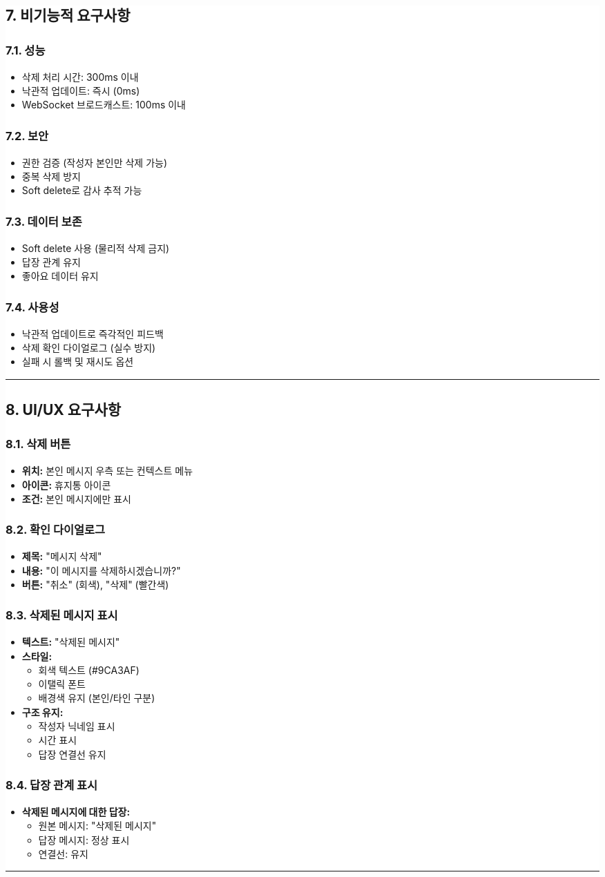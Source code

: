
## 7. 비기능적 요구사항

### 7.1. 성능
- 삭제 처리 시간: 300ms 이내
- 낙관적 업데이트: 즉시 (0ms)
- WebSocket 브로드캐스트: 100ms 이내

### 7.2. 보안
- 권한 검증 (작성자 본인만 삭제 가능)
- 중복 삭제 방지
- Soft delete로 감사 추적 가능

### 7.3. 데이터 보존
- Soft delete 사용 (물리적 삭제 금지)
- 답장 관계 유지
- 좋아요 데이터 유지

### 7.4. 사용성
- 낙관적 업데이트로 즉각적인 피드백
- 삭제 확인 다이얼로그 (실수 방지)
- 실패 시 롤백 및 재시도 옵션

---

## 8. UI/UX 요구사항

### 8.1. 삭제 버튼
- **위치:** 본인 메시지 우측 또는 컨텍스트 메뉴
- **아이콘:** 휴지통 아이콘
- **조건:** 본인 메시지에만 표시

### 8.2. 확인 다이얼로그
- **제목:** "메시지 삭제"
- **내용:** "이 메시지를 삭제하시겠습니까?"
- **버튼:** "취소" (회색), "삭제" (빨간색)

### 8.3. 삭제된 메시지 표시
- **텍스트:** "삭제된 메시지"
- **스타일:**
  - 회색 텍스트 (#9CA3AF)
  - 이탤릭 폰트
  - 배경색 유지 (본인/타인 구분)
- **구조 유지:**
  - 작성자 닉네임 표시
  - 시간 표시
  - 답장 연결선 유지

### 8.4. 답장 관계 표시
- **삭제된 메시지에 대한 답장:**
  - 원본 메시지: "삭제된 메시지"
  - 답장 메시지: 정상 표시
  - 연결선: 유지

---
